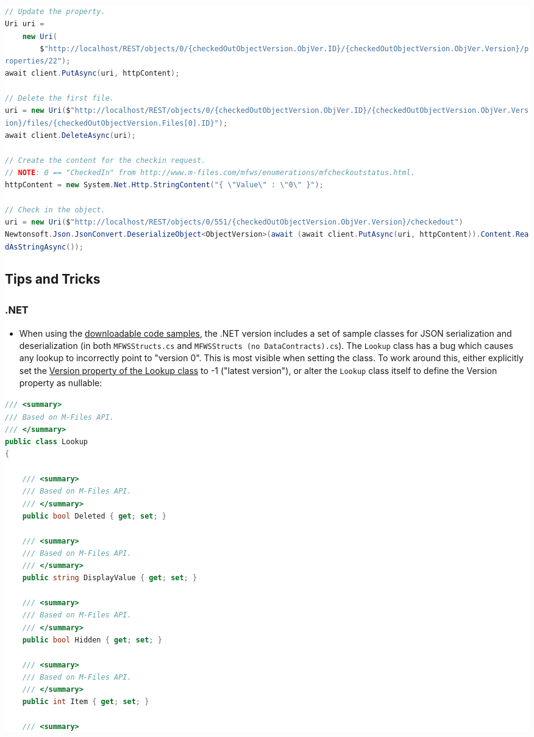 ```csharp
// Update the property.
Uri uri =
	new Uri(
		$"http://localhost/REST/objects/0/{checkedOutObjectVersion.ObjVer.ID}/{checkedOutObjectVersion.ObjVer.Version}/properties/22");
await client.PutAsync(uri, httpContent);

// Delete the first file.
uri = new Uri($"http://localhost/REST/objects/0/{checkedOutObjectVersion.ObjVer.ID}/{checkedOutObjectVersion.ObjVer.Version}/files/{checkedOutObjectVersion.Files[0].ID}");
await client.DeleteAsync(uri);

// Create the content for the checkin request.
// NOTE: 0 == "CheckedIn" from http://www.m-files.com/mfws/enumerations/mfcheckoutstatus.html.
httpContent = new System.Net.Http.StringContent("{ \"Value\" : \"0\" }");

// Check in the object.
uri = new Uri($"http://localhost/REST/objects/0/551/{checkedOutObjectVersion.ObjVer.Version}/checkedout")
Newtonsoft.Json.JsonConvert.DeserializeObject<ObjectVersion>(await (await client.PutAsync(uri, httpContent)).Content.ReadAsStringAsync());
```

## Tips and Tricks

### .NET

* When using the [downloadable code samples](http://www.m-files.com/mfws/samples.html), the .NET version includes a set of sample classes for JSON serialization and deserialization (in both `MFWSStructs.cs` and `MFWSStructs (no DataContracts).cs`).  The `Lookup` class has a bug which causes any lookup to incorrectly point to "version 0".  This is most visible when setting the class.  To work around this, either explicitly set the [Version property of the Lookup class](http://www.m-files.com/mfws/structs/lookup.html) to -1 ("latest version"), or alter the `Lookup` class itself to define the Version property as nullable:

```csharp
/// <summary>
/// Based on M-Files API.
/// </summary>
public class Lookup
{

    /// <summary>
    /// Based on M-Files API.
    /// </summary>
    public bool Deleted { get; set; }
        
    /// <summary>
    /// Based on M-Files API.
    /// </summary>
    public string DisplayValue { get; set; }
        
    /// <summary>
    /// Based on M-Files API.
    /// </summary>
    public bool Hidden { get; set; }
        
    /// <summary>
    /// Based on M-Files API.
    /// </summary>
    public int Item { get; set; }
        
    /// <summary>
```